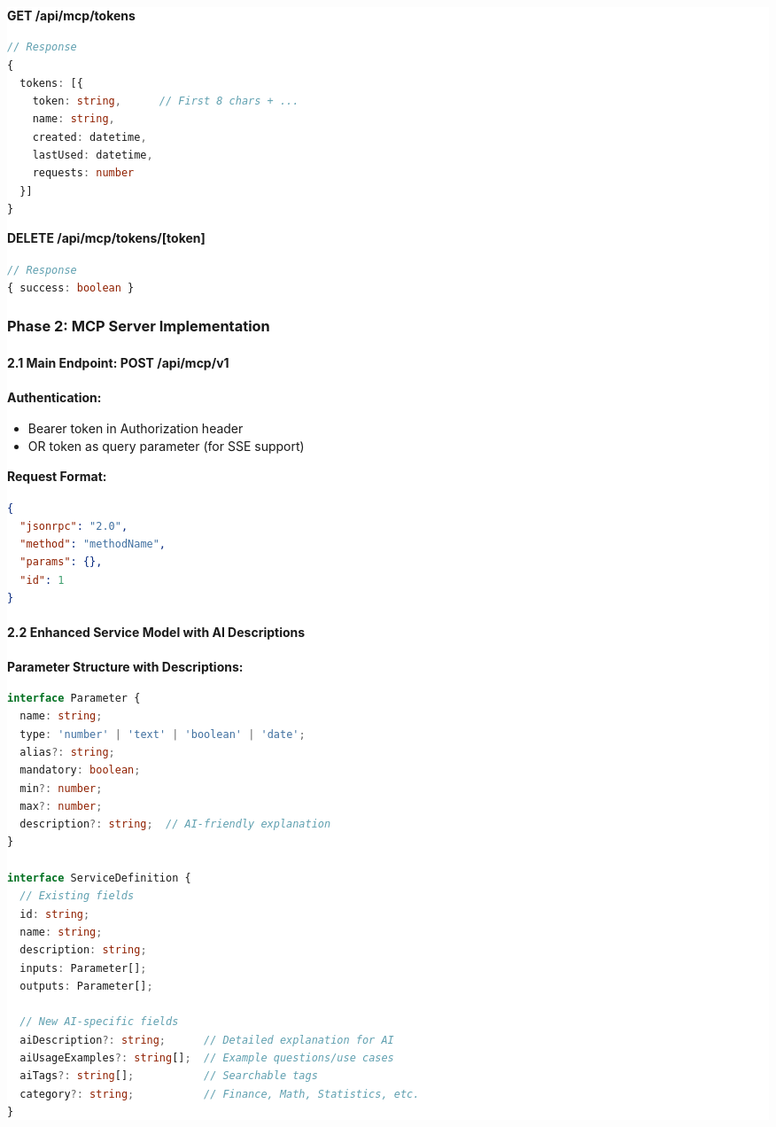 **GET /api/mcp/tokens**
```typescript
// Response
{
  tokens: [{
    token: string,      // First 8 chars + ...
    name: string,
    created: datetime,
    lastUsed: datetime,
    requests: number
  }]
}
```

**DELETE /api/mcp/tokens/[token]**
```typescript
// Response
{ success: boolean }
```

### Phase 2: MCP Server Implementation

#### 2.1 Main Endpoint: POST /api/mcp/v1

**Authentication:**
- Bearer token in Authorization header
- OR token as query parameter (for SSE support)

**Request Format:**
```json
{
  "jsonrpc": "2.0",
  "method": "methodName",
  "params": {},
  "id": 1
}
```

#### 2.2 Enhanced Service Model with AI Descriptions

**Parameter Structure with Descriptions:**
```typescript
interface Parameter {
  name: string;
  type: 'number' | 'text' | 'boolean' | 'date';
  alias?: string;
  mandatory: boolean;
  min?: number;
  max?: number;
  description?: string;  // AI-friendly explanation
}

interface ServiceDefinition {
  // Existing fields
  id: string;
  name: string;
  description: string;
  inputs: Parameter[];
  outputs: Parameter[];
  
  // New AI-specific fields
  aiDescription?: string;      // Detailed explanation for AI
  aiUsageExamples?: string[];  // Example questions/use cases
  aiTags?: string[];           // Searchable tags
  category?: string;           // Finance, Math, Statistics, etc.
}
```
